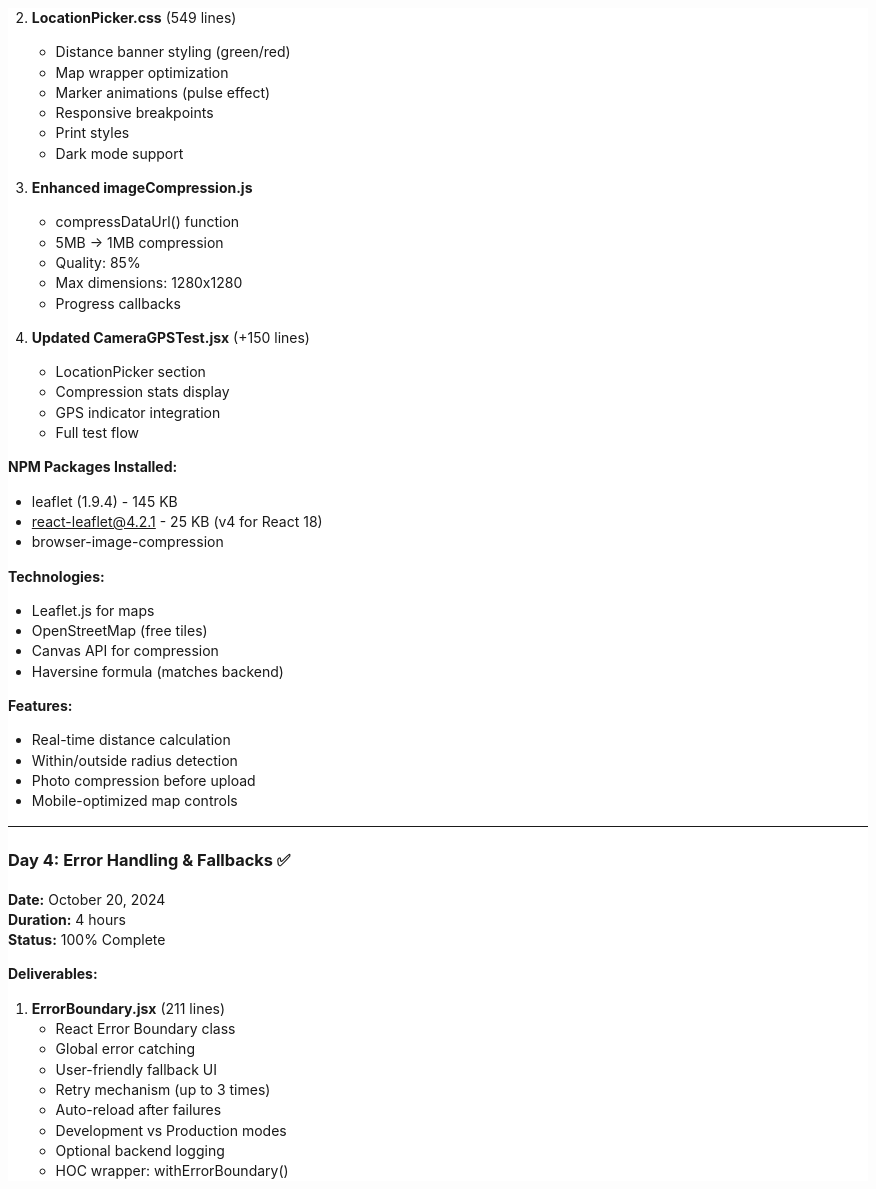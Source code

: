 2. **LocationPicker.css** (549 lines)
   - Distance banner styling (green/red)
   - Map wrapper optimization
   - Marker animations (pulse effect)
   - Responsive breakpoints
   - Print styles
   - Dark mode support

3. **Enhanced imageCompression.js**
   - compressDataUrl() function
   - 5MB → 1MB compression
   - Quality: 85%
   - Max dimensions: 1280x1280
   - Progress callbacks

4. **Updated CameraGPSTest.jsx** (+150 lines)
   - LocationPicker section
   - Compression stats display
   - GPS indicator integration
   - Full test flow

**NPM Packages Installed:**
- leaflet (1.9.4) - 145 KB
- react-leaflet@4.2.1 - 25 KB (v4 for React 18)
- browser-image-compression

**Technologies:**
- Leaflet.js for maps
- OpenStreetMap (free tiles)
- Canvas API for compression
- Haversine formula (matches backend)

**Features:**
- Real-time distance calculation
- Within/outside radius detection
- Photo compression before upload
- Mobile-optimized map controls

---

### Day 4: Error Handling & Fallbacks ✅
**Date:** October 20, 2024  
**Duration:** 4 hours  
**Status:** 100% Complete

**Deliverables:**
1. **ErrorBoundary.jsx** (211 lines)
   - React Error Boundary class
   - Global error catching
   - User-friendly fallback UI
   - Retry mechanism (up to 3 times)
   - Auto-reload after failures
   - Development vs Production modes
   - Optional backend logging
   - HOC wrapper: withErrorBoundary()
